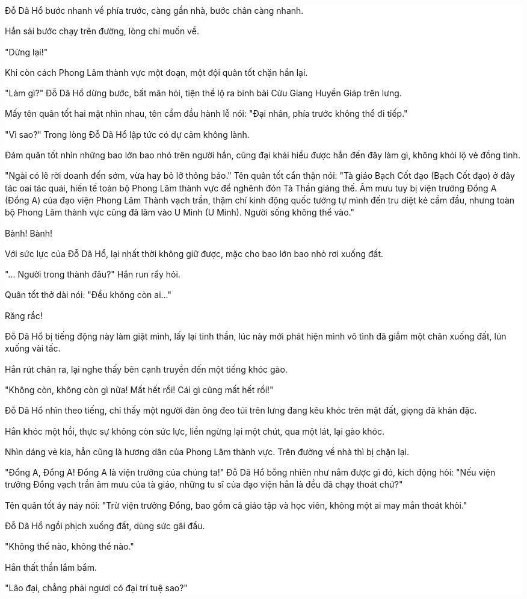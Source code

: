 Đỗ Dã Hổ bước nhanh về phía trước, càng gần nhà, bước chân càng nhanh.

Hắn sải bước chạy trên đường, lòng chỉ muốn về.

"Dừng lại!"

Khi còn cách Phong Lâm thành vực một đoạn, một đội quân tốt chặn hắn lại.

"Làm gì?" Đỗ Dã Hổ dừng bước, bất mãn hỏi, tiện thể lộ ra binh bài Cửu Giang Huyền Giáp trên lưng.

Mấy tên quân tốt hai mặt nhìn nhau, tên cầm đầu hành lễ nói: "Đại nhân, phía trước không thể đi tiếp."

"Vì sao?" Trong lòng Đỗ Dã Hổ lập tức có dự cảm không lành.

Đám quân tốt nhìn những bao lớn bao nhỏ trên người hắn, cũng đại khái hiểu được hắn đến đây làm gì, không khỏi lộ vẻ đồng tình.

"Ngài có lẽ rời doanh đến sớm, vừa hay bỏ lỡ thông báo." Tên quân tốt cẩn thận nói: "Tà giáo Bạch Cốt đạo (Bạch Cốt đạo) ở đây tác oai tác quái, hiến tế toàn bộ Phong Lâm thành vực để nghênh đón Tà Thần giáng thế. Âm mưu tuy bị viện trưởng Đổng A (Đổng A) của đạo viện Phong Lâm Thành vạch trần, thậm chí kinh động quốc tướng tự mình đến tru diệt kẻ cầm đầu, nhưng toàn bộ Phong Lâm thành vực cũng đã lâm vào U Minh (U Minh). Người sống không thể vào."

Bành! Bành!

Với sức lực của Đỗ Dã Hổ, lại nhất thời không giữ được, mặc cho bao lớn bao nhỏ rơi xuống đất.

"... Người trong thành đâu?" Hắn run rẩy hỏi.

Quân tốt thở dài nói: "Đều không còn ai..."

Răng rắc!

Đỗ Dã Hổ bị tiếng động này làm giật mình, lấy lại tinh thần, lúc này mới phát hiện mình vô tình đã giẫm một chân xuống đất, lún xuống vài tấc.

Hắn rút chân ra, lại nghe thấy bên cạnh truyền đến một tiếng khóc gào.

"Không còn, không còn gì nữa! Mất hết rồi! Cái gì cũng mất hết rồi!"

Đỗ Dã Hổ nhìn theo tiếng, chỉ thấy một người đàn ông đeo túi trên lưng đang kêu khóc trên mặt đất, giọng đã khản đặc.

Hắn khóc một hồi, thực sự không còn sức lực, liền ngừng lại một chút, qua một lát, lại gào khóc.

Nhìn dáng vẻ kia, hẳn cũng là hương dân của Phong Lâm thành vực. Trên đường về nhà thì bị chặn lại.

"Đổng A, Đổng A! Đổng A là viện trưởng của chúng ta!" Đỗ Dã Hổ bỗng nhiên như nắm được gì đó, kích động hỏi: "Nếu viện trưởng Đổng vạch trần âm mưu của tà giáo, những tu sĩ của đạo viện hẳn là đều đã chạy thoát chứ?"

Tên quân tốt áy náy nói: "Trừ viện trưởng Đổng, bao gồm cả giáo tập và học viên, không một ai may mắn thoát khỏi."

Đỗ Dã Hổ ngồi phịch xuống đất, dùng sức gãi đầu.

"Không thể nào, không thể nào."

Hắn thất thần lẩm bẩm.

"Lão đại, chẳng phải ngươi có đại trí tuệ sao?"
